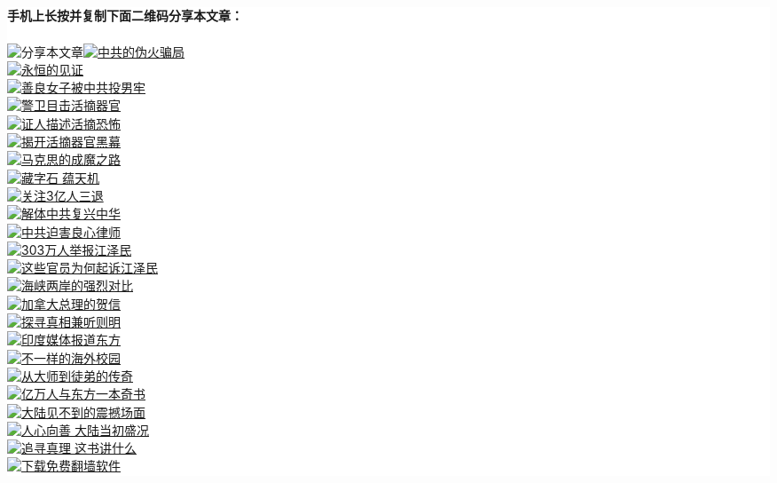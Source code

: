 <strong>手机上长按并复制下面二维码分享本文章：</strong><br><br><img src="http://d1p1.ip.zn2.us/v.php?action=qrcode&url=/gb/16/6/7/n7972640.md%231" title="分享本文章"></td><td VALIGN=TOP><a href="/gb/16/1/21/n4622075.md?dfh#1" target="_blank"><img src="https://raw.githubusercontent.com/ujzmly261/djy/master/gb/300/wei-f1.jpg" title="中共的伪火骗局"  alt="中共的伪火骗局"></a><br><a href="https://github.com/ujzmly261/www/blob/master/README.md?dfh#9" target="_blank"><img src="https://raw.githubusercontent.com/ujzmly261/djy/master/gb/300/yong-h.jpg" title="永恒的见证"  alt="永恒的见证"></a><br><a href="/gb/13/9/29/n3974789.md?dfh#1" target="_blank"><img src="https://raw.githubusercontent.com/ujzmly261/djy/master/gb/300/shang-lnz.jpg" title="善良女子被中共投男牢"  alt="善良女子被中共投男牢"></a><br><a href="/gb/16/3/16/n4663449.md?dfh#1" target="_blank"><img src="https://raw.githubusercontent.com/ujzmly261/djy/master/gb/300/huo-z3.jpg" title="警卫目击活摘器官"  alt="警卫目击活摘器官"></a><br><a href="/gb/16/8/7/n8177641.md?dfh#1" target="_blank"><img src="https://raw.githubusercontent.com/ujzmly261/djy/master/gb/300/huo-z4.jpg" title="证人描述活摘恐怖"  alt="证人描述活摘恐怖"></a><br><a href="/gb/10/4/19/n2881569.md?dfh#1" target="_blank"><img src="https://raw.githubusercontent.com/ujzmly261/djy/master/gb/300/huo-z1.jpg" title="揭开活摘器官黑幕"  alt="揭开活摘器官黑幕"></a><br><a href="/gb/10/11/7/n3077476.md?dfh#1" target="_blank"><img src="https://raw.githubusercontent.com/ujzmly261/djy/master/gb/300/ma-ks.jpg" title="马克思的成魔之路"  alt="马克思的成魔之路"></a><br><a href="/gb/14/6/9/n4173977.md?dfh#1" target="_blank"><img src="https://raw.githubusercontent.com/ujzmly261/djy/master/gb/300/chang-zs.jpg" title="藏字石 蕴天机"  alt="藏字石 蕴天机"></a><br><a href="/gb/18/5/10/n10381511.md?dfh#1" target="_blank"><img src="https://raw.githubusercontent.com/ujzmly261/djy/master/gb/300/st1.jpg" title="关注3亿人三退"  alt="关注3亿人三退"></a><br><a href="/gb/18/3/21/n10237682.md?dfh#1" target="_blank"><img src="https://raw.githubusercontent.com/ujzmly261/djy/master/gb/300/jie-t.jpg" title="解体中共复兴中华"  alt="解体中共复兴中华"></a><br><a href="/gb/9/2/9/n2422991.md?dfh#1" target="_blank"><img src="https://raw.githubusercontent.com/ujzmly261/djy/master/gb/300/gao-zs.jpg" title="中共迫害良心律师"  alt="中共迫害良心律师"></a><br><a href="/gb/18/12/9/n10900044.md?dfh#1" target="_blank"><img src="https://raw.githubusercontent.com/ujzmly261/djy/master/gb/300/sj1.jpg" title="303万人举报江泽民"  alt="303万人举报江泽民"></a><br><a href="/gb/18/8/28/n10672014.md?dfh#1" target="_blank"><img src="https://raw.githubusercontent.com/ujzmly261/djy/master/gb/300/sj2.jpg" title="这些官员为何起诉江泽民"  alt="这些官员为何起诉江泽民"></a><br><a href="/gb/8/12/18/n2367165.md?dfh#1" target="_blank"><img src="https://raw.githubusercontent.com/ujzmly261/djy/master/gb/300/liangan.jpg" title="海峡两岸的强烈对比"  alt="海峡两岸的强烈对比"></a><br><a href="/gb/15/12/10/n4593139.md?dfh#1" target="_blank"><img src="https://raw.githubusercontent.com/ujzmly261/djy/master/gb/300/jia-ndzl.jpg" title="加拿大总理的贺信"  alt="加拿大总理的贺信"></a><br><a href="/gb/11/6/17/n3289382.md?dfh#1" target="_blank"><img src="https://raw.githubusercontent.com/ujzmly261/djy/master/gb/300/xiao-wd.jpg" title="探寻真相兼听则明"  alt="探寻真相兼听则明"></a><br><a href="/gb/18/10/27/n10812623.md?dfh#1" target="_blank"><img src="https://raw.githubusercontent.com/ujzmly261/djy/master/gb/300/yindu.jpg" title="印度媒体报道东方"  alt="印度媒体报道东方"></a><br><a href="/gb/18/6/9/n10469652.md?dfh#1" target="_blank"><img src="https://raw.githubusercontent.com/ujzmly261/djy/master/gb/300/xie-j.jpg" title="不一样的海外校园"  alt="不一样的海外校园"></a><br><a href="/gb/7/4/5/n1669415.md?dfh#1" target="_blank"><img src="https://raw.githubusercontent.com/ujzmly261/djy/master/gb/300/li-up.jpg" title="从大师到徒弟的传奇"  alt="从大师到徒弟的传奇"></a><br><a href="/gb/17/5/26/n9191512.md?dfh#1" target="_blank"><img src="https://raw.githubusercontent.com/ujzmly261/djy/master/gb/300/zfl2.jpg" title="亿万人与东方一本奇书"  alt="亿万人与东方一本奇书"></a><br><a href="/gb/13/11/27/n4020290.md?dfh#1" target="_blank"><img src="https://raw.githubusercontent.com/ujzmly261/djy/master/gb/300/zhen-h.jpg" title="大陆见不到的震撼场面"  alt="大陆见不到的震撼场面"></a><br><a href="/gb/15/7/17/n4482910.md?dfh#1" target="_blank"><img src="https://raw.githubusercontent.com/ujzmly261/djy/master/gb/300/dalu-sk.jpg" title="人心向善 大陆当初盛况"  alt="人心向善 大陆当初盛况"></a><br><a href="/gb/19/1/5/n10955468.md?dfh#1" target="_blank"><img src="https://raw.githubusercontent.com/ujzmly261/djy/master/gb/300/zfl1.jpg" title="追寻真理 这书讲什么"  alt="追寻真理 这书讲什么"></a><br><a href="https://github.com/bannedbook/fanqiang/wiki" target="_blank"><img src="https://raw.githubusercontent.com/ujzmly261/djy/master/gb/300/fq1.jpg" title="下载免费翻墙软件"  alt="下载免费翻墙软件"></a><br></td></tr></table>